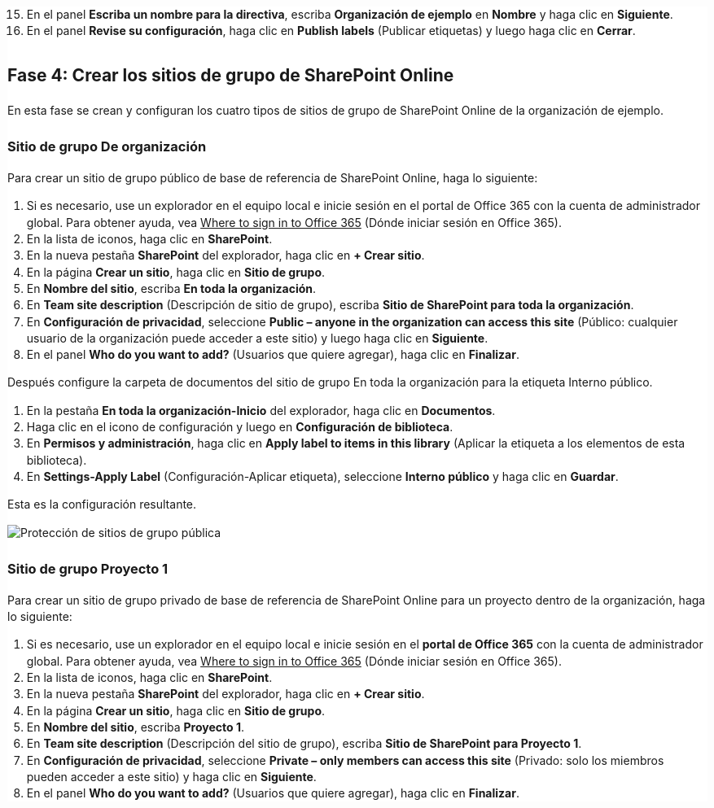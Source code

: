 15. En el panel **Escriba un nombre para la directiva**, escriba **Organización de ejemplo** en **Nombre** y haga clic en **Siguiente**.
16. En el panel **Revise su configuración**, haga clic en **Publish labels** (Publicar etiquetas) y luego haga clic en **Cerrar**.

## <a name="phase-4-create-your-sharepoint-online-team-sites"></a>Fase 4: Crear los sitios de grupo de SharePoint Online
En esta fase se crean y configuran los cuatro tipos de sitios de grupo de SharePoint Online de la organización de ejemplo.

### <a name="organization-wide-team-site"></a>Sitio de grupo De organización
Para crear un sitio de grupo público de base de referencia de SharePoint Online, haga lo siguiente:

1. Si es necesario, use un explorador en el equipo local e inicie sesión en el portal de Office 365 con la cuenta de administrador global. Para obtener ayuda, vea [Where to sign in to Office 365](https://support.office.com/Article/Where-to-sign-in-to-Office-365-e9eb7d51-5430-4929-91ab-6157c5a050b4) (Dónde iniciar sesión en Office 365).
2. En la lista de iconos, haga clic en **SharePoint**.
3. En la nueva pestaña **SharePoint** del explorador, haga clic en **+ Crear sitio**.
4. En la página **Crear un sitio**, haga clic en **Sitio de grupo**.
5. En **Nombre del sitio**, escriba **En toda la organización**.
6. En **Team site description** (Descripción de sitio de grupo), escriba **Sitio de SharePoint para toda la organización**.
7. En **Configuración de privacidad**, seleccione **Public – anyone in the organization can access this site** (Público: cualquier usuario de la organización puede acceder a este sitio) y luego haga clic en **Siguiente**.
8. En el panel **Who do you want to add?** (Usuarios que quiere agregar), haga clic en **Finalizar**.

Después configure la carpeta de documentos del sitio de grupo En toda la organización para la etiqueta Interno público.

1. En la pestaña **En toda la organización-Inicio** del explorador, haga clic en **Documentos**.
2. Haga clic en el icono de configuración y luego en **Configuración de biblioteca**.
3. En **Permisos y administración**, haga clic en **Apply label to items in this library** (Aplicar la etiqueta a los elementos de esta biblioteca).
4. En **Settings-Apply Label** (Configuración-Aplicar etiqueta), seleccione **Interno público** y haga clic en **Guardar**.

Esta es la configuración resultante.

 ![Protección de sitios de grupo pública](./media/secure-sharepoint-online-sites-dev-test/pubsite.png)

### <a name="project-1-team-site"></a>Sitio de grupo Proyecto 1
Para crear un sitio de grupo privado de base de referencia de SharePoint Online para un proyecto dentro de la organización, haga lo siguiente:

1. Si es necesario, use un explorador en el equipo local e inicie sesión en el **portal de Office 365** con la cuenta de administrador global. Para obtener ayuda, vea [Where to sign in to Office 365](https://support.office.com/Article/Where-to-sign-in-to-Office-365-e9eb7d51-5430-4929-91ab-6157c5a050b4) (Dónde iniciar sesión en Office 365).
2. En la lista de iconos, haga clic en **SharePoint**.
3. En la nueva pestaña **SharePoint** del explorador, haga clic en **+ Crear sitio**.
4. En la página **Crear un sitio**, haga clic en **Sitio de grupo**.
5. En **Nombre del sitio**, escriba **Proyecto 1**.
6. En **Team site description** (Descripción del sitio de grupo), escriba **Sitio de SharePoint para Proyecto 1**.
7. En **Configuración de privacidad**, seleccione **Private – only members can access this site** (Privado: solo los miembros pueden acceder a este sitio) y haga clic en **Siguiente**.
8. En el panel **Who do you want to add?** (Usuarios que quiere agregar), haga clic en **Finalizar**.
